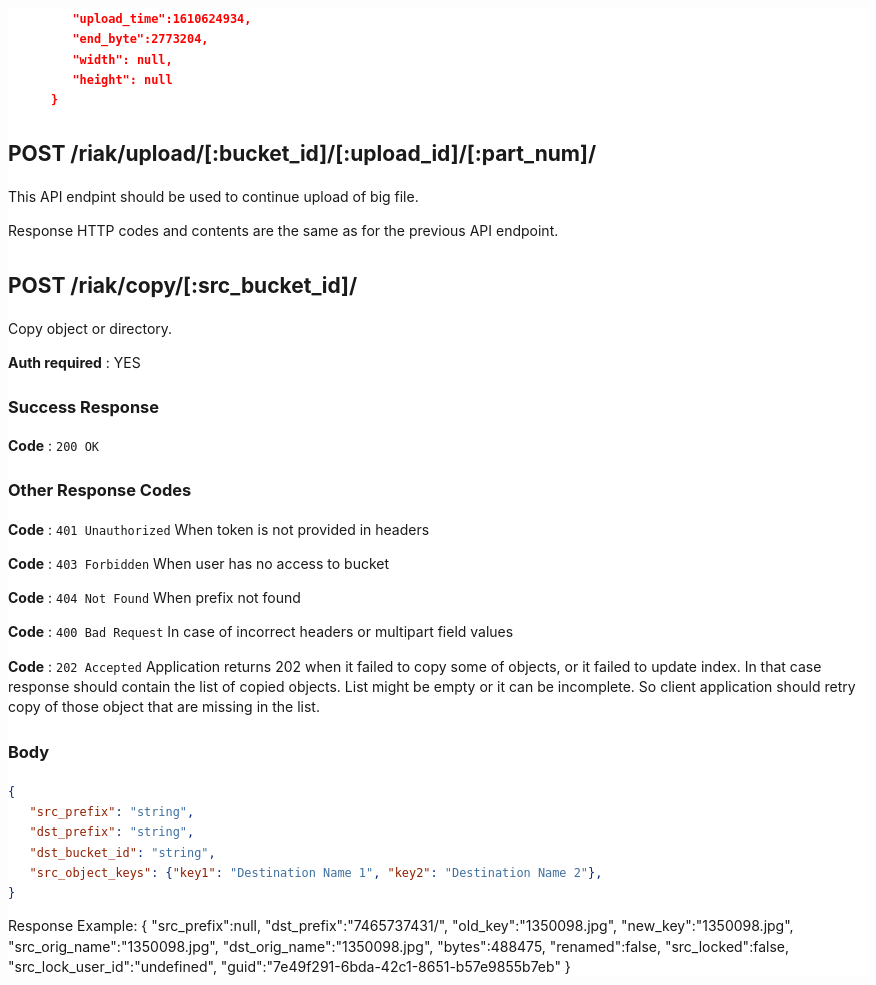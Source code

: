 ```json
         "upload_time":1610624934,
         "end_byte":2773204,
         "width": null,
         "height": null
      }
```

## POST /riak/upload/[:bucket_id]/[:upload_id]/[:part_num]/

This API endpint should be used to continue upload of big file.

Response HTTP codes and contents are the same as for the previous API endpoint.


## POST /riak/copy/[:src_bucket_id]/

Copy object or directory.


**Auth required** : YES

### Success Response

**Code** : `200 OK`

### Other Response Codes

**Code** : `401 Unauthorized` When token is not provided in headers

**Code** : `403 Forbidden` When user has no access to bucket

**Code** : `404 Not Found` When prefix not found

**Code** : `400 Bad Request` In case of incorrect headers or multipart field values

**Code** : `202 Accepted` Application returns 202 when it failed to copy some of objects, or it failed to update index.
                          In that case response should contain the list of copied objects. List might be empty or
                          it can be incomplete. So client application should retry copy of those object that are
                          missing in the list.


### Body

```json
{
   "src_prefix": "string",
   "dst_prefix": "string",
   "dst_bucket_id": "string",
   "src_object_keys": {"key1": "Destination Name 1", "key2": "Destination Name 2"},
}
```

Response Example:
{
   "src_prefix":null,
   "dst_prefix":"7465737431/",
   "old_key":"1350098.jpg",
   "new_key":"1350098.jpg",
   "src_orig_name":"1350098.jpg",
   "dst_orig_name":"1350098.jpg",
   "bytes":488475,
   "renamed":false,
   "src_locked":false,
   "src_lock_user_id":"undefined",
   "guid":"7e49f291-6bda-42c1-8651-b57e9855b7eb"
}
```
```